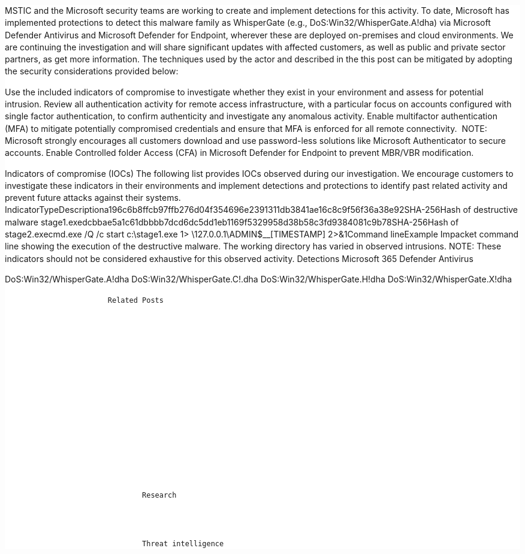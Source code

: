 MSTIC and the Microsoft security teams are working to create and implement detections for this activity. To date, Microsoft has implemented protections to detect this malware family as WhisperGate (e.g., DoS:Win32/WhisperGate.A!dha) via Microsoft Defender Antivirus and Microsoft Defender for Endpoint, wherever these are deployed on-premises and cloud environments. We are continuing the investigation and will share significant updates with affected customers, as well as public and private sector partners, as get more information. The techniques used by the actor and described in the this post can be mitigated by adopting the security considerations provided below:

Use the included indicators of compromise to investigate whether they exist in your environment and assess for potential intrusion.
Review all authentication activity for remote access infrastructure, with a particular focus on accounts configured with single factor authentication, to confirm authenticity and investigate any anomalous activity.
Enable multifactor authentication (MFA) to mitigate potentially compromised credentials and ensure that MFA is enforced for all remote connectivity.  NOTE: Microsoft strongly encourages all customers download and use password-less solutions like Microsoft Authenticator to secure accounts.
Enable Controlled folder Access (CFA) in Microsoft Defender for Endpoint to prevent MBR/VBR modification.

Indicators of compromise (IOCs)
The following list provides IOCs observed during our investigation. We encourage customers to investigate these indicators in their environments and implement detections and protections to identify past related activity and prevent future attacks against their systems.
IndicatorTypeDescriptiona196c6b8ffcb97ffb276d04f354696e2391311db3841ae16c8c9f56f36a38e92SHA-256Hash of destructive malware stage1.exedcbbae5a1c61dbbbb7dcd6dc5dd1eb1169f5329958d38b58c3fd9384081c9b78SHA-256Hash of stage2.execmd.exe /Q /c start c:\stage1.exe 1> \\127.0.0.1\ADMIN$\__[TIMESTAMP] 2>&1Command lineExample Impacket command line showing the execution of the destructive malware. The working directory has varied in observed intrusions.
NOTE: These indicators should not be considered exhaustive for this observed activity.
Detections
Microsoft 365 Defender
Antivirus

 DoS:Win32/WhisperGate.A!dha 
 DoS:Win32/WhisperGate.C!.dha 
 DoS:Win32/WhisperGate.H!dha 
 DoS:Win32/WhisperGate.X!dha 





							Related Posts						






 








									Research								



									Threat intelligence								

